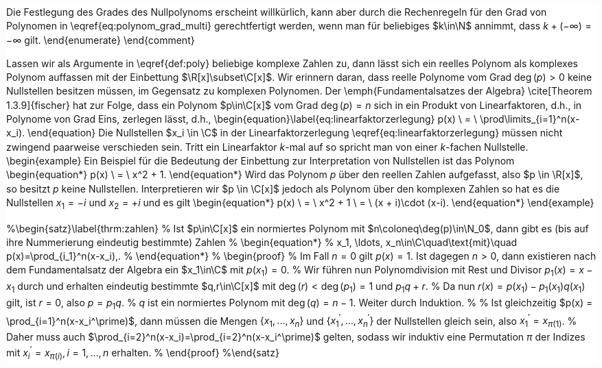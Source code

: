 Die Festlegung des Grades des Nullpolynoms erscheint willkürlich, kann aber durch die Rechenregeln für den Grad von Polynomen in \eqref{eq:polynom_grad_multi} gerechtfertigt werden, wenn man für beliebiges $k\in\N$ annimmt, dass $k+(-\infty) = -\infty$ gilt.
\end{enumerate}
\end{comment}


Lassen wir als Argumente in \eqref{def:poly} beliebige komplexe Zahlen zu, dann lässt sich ein reelles Polynom als komplexes Polynom auffassen mit der Einbettung $\R[x]\subset\C[x]$.
Wir erinnern daran, dass reelle Polynome vom Grad $\deg(p) > 0$ keine Nullstellen besitzen müssen, im Gegensatz zu komplexen Polynomen.
Der \emph{Fundamentalsatzes der Algebra} \cite[Theorem 1.3.9]{fischer} hat zur Folge, dass ein Polynom $p\in\C[x]$ vom Grad $\deg(p) = n$ sich in ein Produkt von Linearfaktoren, d.h., in Polynome von Grad Eins, zerlegen lässt, d.h.,
\begin{equation}\label{eq:linearfaktorzerlegung}
 p(x) \ = \ \prod\limits_{i=1}^n(x-x_i).
\end{equation}
Die Nullstellen $x_i \in \C$ in der Linearfaktorzerlegung \eqref{eq:linearfaktorzerlegung} müssen nicht zwingend paarweise verschieden sein.
Tritt ein Linearfaktor $k$-mal auf so spricht man von einer $k$-fachen Nullstelle.
\begin{example}
Ein Beispiel für die Bedeutung der Einbettung zur Interpretation von Nullstellen ist das Polynom
\begin{equation*}
p(x) \ = \ x^2 + 1.
\end{equation*}
Wird das Polynom $p$ über den reellen Zahlen aufgefasst, also $p \in \R[x]$, so besitzt $p$ keine Nullstellen.
Interpretieren wir $p \in \C[x]$ jedoch als Polynom über den komplexen Zahlen so hat es die Nullstellen $x_1 = -i$ und $x_2 = +i$ und es gilt
\begin{equation*}
p(x) \ = \ x^2 + 1 \ = \ (x + i)\cdot (x-i).
\end{equation*}
\end{example}

%\begin{satz}\label{thrm:zahlen}
%  Ist $p\in\C[x]$ ein normiertes Polynom mit $n\coloneq\deg(p)\in\N_0$, dann gibt es (bis auf ihre Nummerierung eindeutig bestimmte) Zahlen
%  \begin{equation*}
%    x_1, \ldots, x_n\in\C\quad\text{mit}\quad p(x)=\prod_{i_1}^n(x-x_i)\,.
%  \end{equation*}
%  \begin{proof}
%    Im Fall $n=0$ gilt $p(x)=1$. Ist dagegen $n>0$, dann existieren nach dem Fundamentalsatz der Algebra ein $x_1\in\C$ mit $p(x_1)=0$.
%    Wir führen nun Polynomdivision mit Rest und Divisor $p_1(x)= x-x_1$ durch und erhalten eindeutig bestimmte $q,r\in\C[x]$ mit $\deg(r)<\deg(p_1)=1$ und $p_1q+r$.
%    Da nun $r(x)=p(x_1)-p_1(x_1)q(x_1)$ gilt, ist $r=0$, also $p=p_1q$.
%    $q$ ist ein normiertes Polynom mit $\deg(q)=n-1$. Weiter durch Induktion.
%
%    Ist gleichzeitig $p(x) = \prod_{i=1}^n(x-x_i^\prime)$, dann müssen die Mengen $\{x_1, \ldots, x_n\}$ und $\{x_1^\prime, \ldots, x_n^\prime\}$ der Nullstellen gleich sein, also $x_1^\prime=x_{\pi(1)}$.
%    Daher muss auch $\prod_{i=2}^n(x-x_i)=\prod_{i=2}^n(x-x_i^\prime)$ gelten, sodass wir induktiv eine Permutation $\pi$ der Indizes mit $x_i^\prime = x_{\pi(i)}, i=1, \ldots, n$ erhalten.
%  \end{proof}
%\end{satz}
